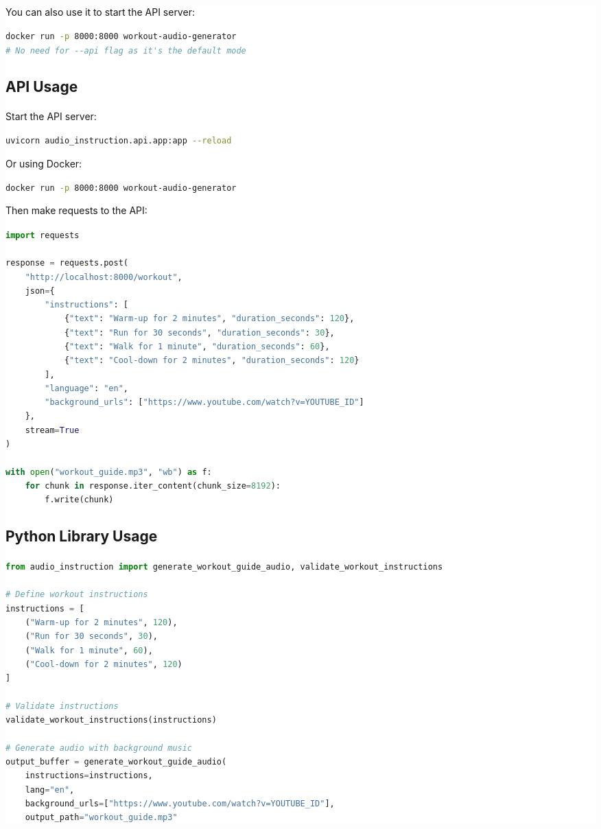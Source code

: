 You can also use it to start the API server:

```bash
docker run -p 8000:8000 workout-audio-generator
# No need for --api flag as it's the default mode
```

## API Usage

Start the API server:

```bash
uvicorn audio_instruction.api.app:app --reload
```

Or using Docker:

```bash
docker run -p 8000:8000 workout-audio-generator
```

Then make requests to the API:

```python
import requests

response = requests.post(
    "http://localhost:8000/workout",
    json={
        "instructions": [
            {"text": "Warm-up for 2 minutes", "duration_seconds": 120},
            {"text": "Run for 30 seconds", "duration_seconds": 30},
            {"text": "Walk for 1 minute", "duration_seconds": 60},
            {"text": "Cool-down for 2 minutes", "duration_seconds": 120}
        ],
        "language": "en",
        "background_urls": ["https://www.youtube.com/watch?v=YOUTUBE_ID"]
    },
    stream=True
)

with open("workout_guide.mp3", "wb") as f:
    for chunk in response.iter_content(chunk_size=8192):
        f.write(chunk)
```

## Python Library Usage

```python
from audio_instruction import generate_workout_guide_audio, validate_workout_instructions

# Define workout instructions
instructions = [
    ("Warm-up for 2 minutes", 120),
    ("Run for 30 seconds", 30),
    ("Walk for 1 minute", 60),
    ("Cool-down for 2 minutes", 120)
]

# Validate instructions
validate_workout_instructions(instructions)

# Generate audio with background music
output_buffer = generate_workout_guide_audio(
    instructions=instructions,
    lang="en",
    background_urls=["https://www.youtube.com/watch?v=YOUTUBE_ID"],
    output_path="workout_guide.mp3"
```